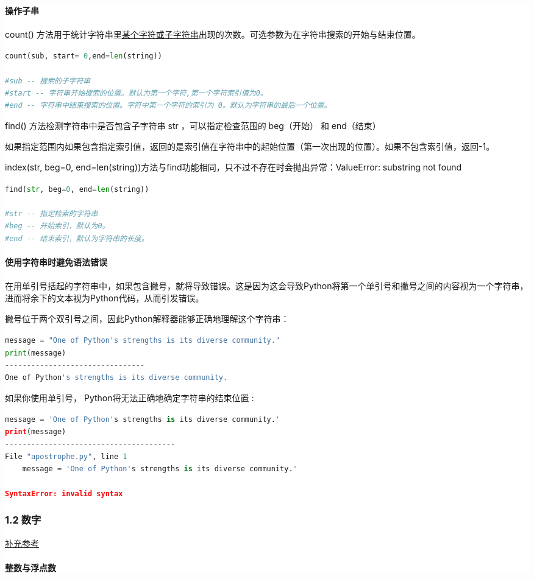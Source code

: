 #### 操作子串

count() 方法用于统计字符串里<u>某个字符或子字符串</u>出现的次数。可选参数为在字符串搜索的开始与结束位置。

```python
count(sub, start= 0,end=len(string))

#sub -- 搜索的子字符串
#start -- 字符串开始搜索的位置。默认为第一个字符,第一个字符索引值为0。
#end -- 字符串中结束搜索的位置。字符中第一个字符的索引为 0。默认为字符串的最后一个位置。
```

find() 方法检测字符串中是否包含子字符串 str ，可以指定检查范围的 beg（开始） 和 end（结束）

如果指定范围内如果包含指定索引值，返回的是索引值在字符串中的起始位置（第一次出现的位置）。如果不包含索引值，返回-1。

index(str, beg=0, end=len(string))方法与find功能相同，只不过不存在时会抛出异常：ValueError: substring not found

```python
find(str, beg=0, end=len(string))

#str -- 指定检索的字符串
#beg -- 开始索引，默认为0。
#end -- 结束索引，默认为字符串的长度。
```



#### 使用字符串时避免语法错误  

在用单引号括起的字符串中，如果包含撇号，就将导致错误。这是因为这会导致Python将第一个单引号和撇号之间的内容视为一个字符串，进而将余下的文本视为Python代码，从而引发错误。

撇号位于两个双引号之间，因此Python解释器能够正确地理解这个字符串：

```python
message = "One of Python's strengths is its diverse community."
print(message)
--------------------------------
One of Python's strengths is its diverse community. 
```

如果你使用单引号， Python将无法正确地确定字符串的结束位置  :

```python
message = 'One of Python's strengths is its diverse community.'
print(message)
---------------------------------------
File "apostrophe.py", line 1
	message = 'One of Python's strengths is its diverse community.'

SyntaxError: invalid syntax
```

### 1.2 数字

[补充参考](https://www.runoob.com/python3/python3-number.html)

#### 整数与浮点数
